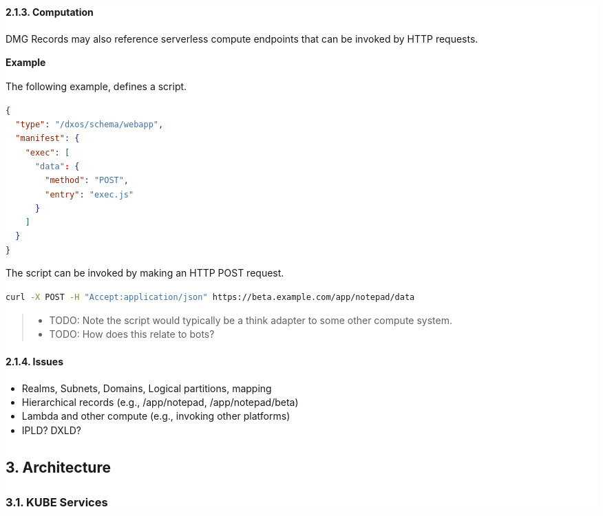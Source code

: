 #### 2.1.3. Computation

DMG Records may also reference serverless compute endpoints that can be invoked by HTTP requests.

**Example**

The following example, defines a script.

```json
{
  "type": "/dxos/schema/webapp",
  "manifest": {
    "exec": [
      "data": {
        "method": "POST",
        "entry": "exec.js"
      }
    ]
  }
}
```

The script can be invoked by making an HTTP POST request.

```bash
curl -X POST -H "Accept:application/json" https://beta.example.com/app/notepad/data
```

> *   TODO: Note the script would typically be a think adapter to some other compute system.
> *   TODO: How does this relate to bots?

#### 2.1.4. Issues

*   Realms, Subnets, Domains, Logical partitions, mapping
*   Hierarchical records (e.g., /app/notepad, /app/notepad/beta)
*   Lambda and other compute (e.g., invoking other platforms)
*   IPLD? DXLD?

## 3. Architecture

### 3.1. KUBE Services
